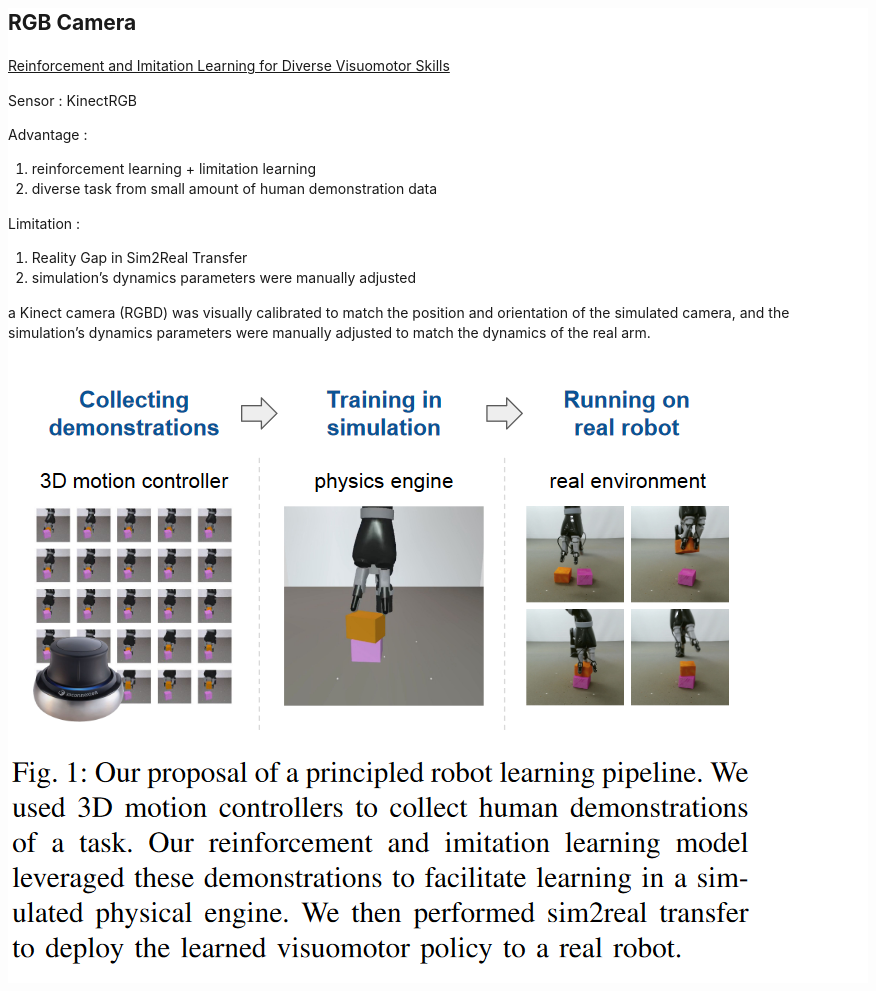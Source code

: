 ## RGB Camera

[Reinforcement and Imitation Learning for Diverse Visuomotor Skills](https://arxiv.org/pdf/1802.09564.pdf)

Sensor : KinectRGB

Advantage : 

1. reinforcement learning + limitation learning 
2. diverse task from small amount of human demonstration data

Limitation : 

1. Reality Gap in Sim2Real Transfer
2. simulation’s dynamics parameters were manually adjusted

a Kinect camera (RGBD) was visually calibrated to match the position and orientation of the simulated camera, and the simulation’s dynamics parameters were manually adjusted to match the dynamics of the real arm.

![image-20231130184732860](README.assets/image-20231130184732860.png)
